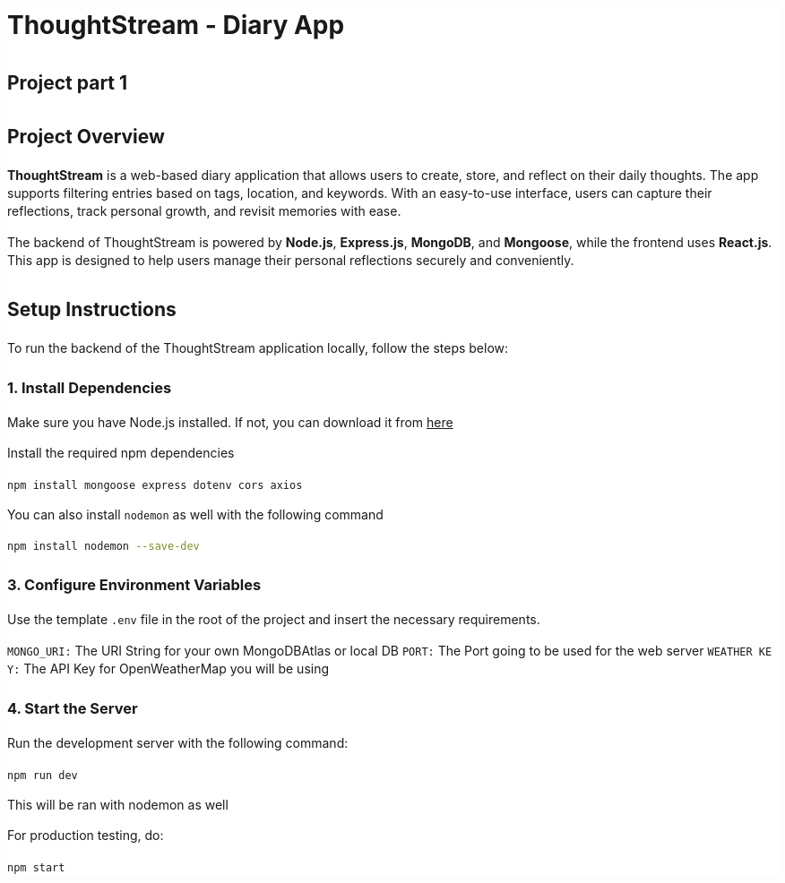 # ThoughtStream - Diary App

## Project part 1

## Project Overview

**ThoughtStream** is a web-based diary application that allows users to create, store, and reflect on their daily thoughts. The app supports filtering entries based on tags, location, and keywords. With an easy-to-use interface, users can capture their reflections, track personal growth, and revisit memories with ease.

The backend of ThoughtStream is powered by **Node.js**, **Express.js**, **MongoDB**, and **Mongoose**, while the frontend uses **React.js**. This app is designed to help users manage their personal reflections securely and conveniently.

## Setup Instructions

To run the backend of the ThoughtStream application locally, follow the steps below:

### 1. Install Dependencies

Make sure you have Node.js installed. If not, you can download it from [here](https://nodejs.org/)

Install the required npm dependencies
```bash
npm install mongoose express dotenv cors axios
```

You can also install ```nodemon``` as well with the following command
```bash
npm install nodemon --save-dev
```

### 3. Configure Environment Variables

Use the template ```.env``` file in the root of the project and insert the necessary requirements.

```MONGO_URI:``` The URI String for your own MongoDBAtlas or local DB
```PORT:``` The Port going to be used for the web server
```WEATHER KEY:``` The API Key for OpenWeatherMap you will be using

### 4. Start the Server

Run the development server with the following command:

```bash
npm run dev
```
This will be ran with nodemon as well

For production testing, do:

```bash
npm start
```
